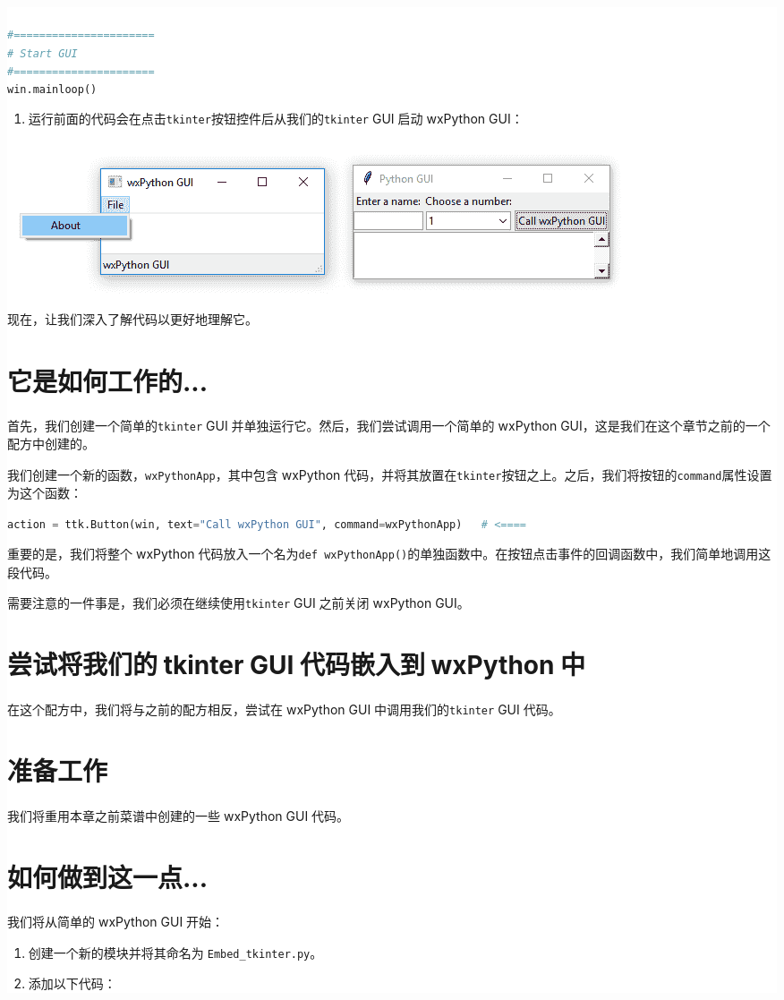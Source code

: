 ```py

#====================== 
# Start GUI 
#====================== 
win.mainloop()
```

1.  运行前面的代码会在点击`tkinter`按钮控件后从我们的`tkinter` GUI 启动 wxPython GUI：

![](img/ed9f5eaf-d5f4-4d7f-ba13-3677091cc514.png)

现在，让我们深入了解代码以更好地理解它。

# 它是如何工作的...

首先，我们创建一个简单的`tkinter` GUI 并单独运行它。然后，我们尝试调用一个简单的 wxPython GUI，这是我们在这个章节之前的一个配方中创建的。

我们创建一个新的函数，`wxPythonApp`，其中包含 wxPython 代码，并将其放置在`tkinter`按钮之上。之后，我们将按钮的`command`属性设置为这个函数：

```py
action = ttk.Button(win, text="Call wxPython GUI", command=wxPythonApp)   # <====
```

重要的是，我们将整个 wxPython 代码放入一个名为`def wxPythonApp()`的单独函数中。在按钮点击事件的回调函数中，我们简单地调用这段代码。

需要注意的一件事是，我们必须在继续使用`tkinter` GUI 之前关闭 wxPython GUI。

# 尝试将我们的 tkinter GUI 代码嵌入到 wxPython 中

在这个配方中，我们将与之前的配方相反，尝试在 wxPython GUI 中调用我们的`tkinter` GUI 代码。

# 准备工作

我们将重用本章之前菜谱中创建的一些 wxPython GUI 代码。

# 如何做到这一点...

我们将从简单的 wxPython GUI 开始：

1.  创建一个新的模块并将其命名为 `Embed_tkinter.py`。

1.  添加以下代码：
